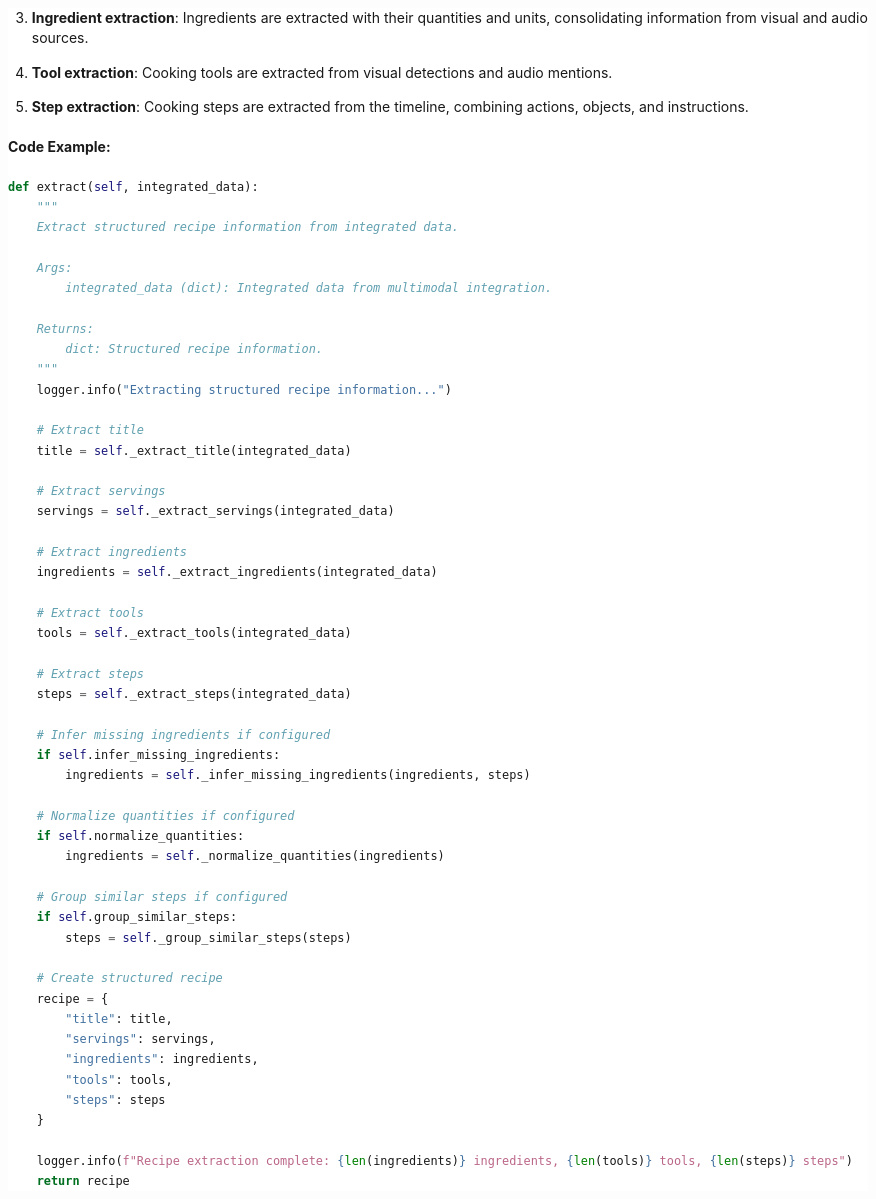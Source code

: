 3. **Ingredient extraction**: Ingredients are extracted with their quantities and units, consolidating information from visual and audio sources.

4. **Tool extraction**: Cooking tools are extracted from visual detections and audio mentions.

5. **Step extraction**: Cooking steps are extracted from the timeline, combining actions, objects, and instructions.

#### Code Example:
```python
def extract(self, integrated_data):
    """
    Extract structured recipe information from integrated data.
    
    Args:
        integrated_data (dict): Integrated data from multimodal integration.
        
    Returns:
        dict: Structured recipe information.
    """
    logger.info("Extracting structured recipe information...")
    
    # Extract title
    title = self._extract_title(integrated_data)
    
    # Extract servings
    servings = self._extract_servings(integrated_data)
    
    # Extract ingredients
    ingredients = self._extract_ingredients(integrated_data)
    
    # Extract tools
    tools = self._extract_tools(integrated_data)
    
    # Extract steps
    steps = self._extract_steps(integrated_data)
    
    # Infer missing ingredients if configured
    if self.infer_missing_ingredients:
        ingredients = self._infer_missing_ingredients(ingredients, steps)
    
    # Normalize quantities if configured
    if self.normalize_quantities:
        ingredients = self._normalize_quantities(ingredients)
    
    # Group similar steps if configured
    if self.group_similar_steps:
        steps = self._group_similar_steps(steps)
    
    # Create structured recipe
    recipe = {
        "title": title,
        "servings": servings,
        "ingredients": ingredients,
        "tools": tools,
        "steps": steps
    }
    
    logger.info(f"Recipe extraction complete: {len(ingredients)} ingredients, {len(tools)} tools, {len(steps)} steps")
    return recipe
```
